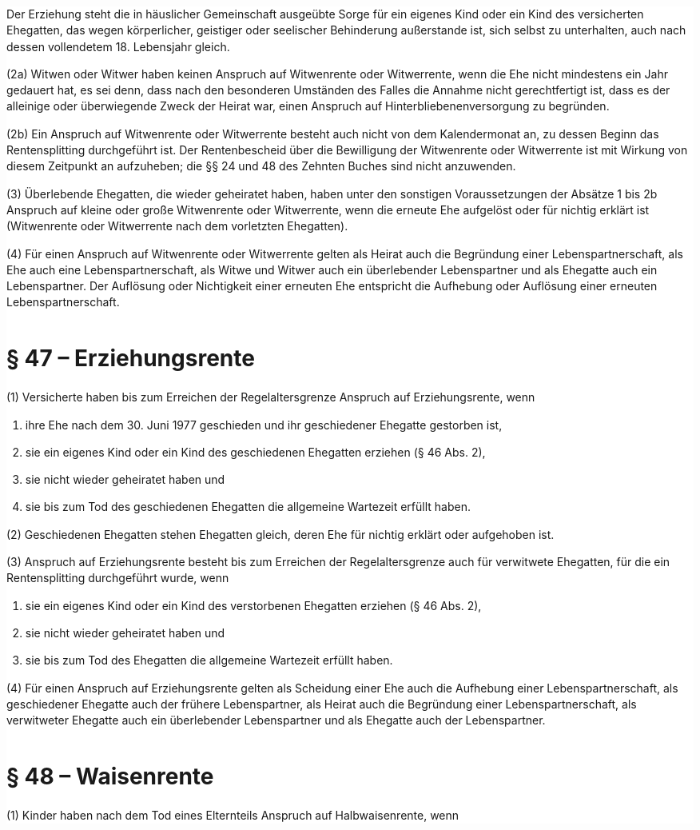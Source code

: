 Der Erziehung steht die in häuslicher Gemeinschaft ausgeübte Sorge für ein eigenes Kind oder ein Kind des versicherten Ehegatten, das wegen körperlicher, geistiger oder seelischer Behinderung außerstande ist, sich selbst zu unterhalten, auch nach dessen vollendetem 18. Lebensjahr gleich.

(2a) Witwen oder Witwer haben keinen Anspruch auf Witwenrente oder Witwerrente, wenn die Ehe nicht mindestens ein Jahr gedauert hat, es sei denn, dass nach den besonderen Umständen des Falles die Annahme nicht gerechtfertigt ist, dass es der alleinige oder überwiegende Zweck der Heirat war, einen Anspruch auf Hinterbliebenenversorgung zu begründen.

(2b) Ein Anspruch auf Witwenrente oder Witwerrente besteht auch nicht von dem Kalendermonat an, zu dessen Beginn das Rentensplitting durchgeführt ist. Der Rentenbescheid über die Bewilligung der Witwenrente oder Witwerrente ist mit Wirkung von diesem Zeitpunkt an aufzuheben; die §§ 24 und 48 des Zehnten Buches sind nicht anzuwenden.

(3) Überlebende Ehegatten, die wieder geheiratet haben, haben unter den sonstigen Voraussetzungen der Absätze 1 bis 2b Anspruch auf kleine oder große Witwenrente oder Witwerrente, wenn die erneute Ehe aufgelöst oder für nichtig erklärt ist (Witwenrente oder Witwerrente nach dem vorletzten Ehegatten).

(4) Für einen Anspruch auf Witwenrente oder Witwerrente gelten als Heirat auch die Begründung einer Lebenspartnerschaft, als Ehe auch eine Lebenspartnerschaft, als Witwe und Witwer auch ein überlebender Lebenspartner und als Ehegatte auch ein Lebenspartner. Der Auflösung oder Nichtigkeit einer erneuten Ehe entspricht die Aufhebung oder Auflösung einer erneuten Lebenspartnerschaft.

# § 47 – Erziehungsrente

(1) Versicherte haben bis zum Erreichen der Regelaltersgrenze Anspruch auf Erziehungsrente, wenn

1. ihre Ehe nach dem 30. Juni 1977 geschieden und ihr geschiedener Ehegatte gestorben ist,

2. sie ein eigenes Kind oder ein Kind des geschiedenen Ehegatten erziehen (§ 46 Abs. 2),

3. sie nicht wieder geheiratet haben und

4. sie bis zum Tod des geschiedenen Ehegatten die allgemeine Wartezeit erfüllt haben.

(2) Geschiedenen Ehegatten stehen Ehegatten gleich, deren Ehe für nichtig erklärt oder aufgehoben ist.

(3) Anspruch auf Erziehungsrente besteht bis zum Erreichen der Regelaltersgrenze auch für verwitwete Ehegatten, für die ein Rentensplitting durchgeführt wurde, wenn

1. sie ein eigenes Kind oder ein Kind des verstorbenen Ehegatten erziehen (§ 46 Abs. 2),

2. sie nicht wieder geheiratet haben und

3. sie bis zum Tod des Ehegatten die allgemeine Wartezeit erfüllt haben.

(4) Für einen Anspruch auf Erziehungsrente gelten als Scheidung einer Ehe auch die Aufhebung einer Lebenspartnerschaft, als geschiedener Ehegatte auch der frühere Lebenspartner, als Heirat auch die Begründung einer Lebenspartnerschaft, als verwitweter Ehegatte auch ein überlebender Lebenspartner und als Ehegatte auch der Lebenspartner.

# § 48 – Waisenrente

(1) Kinder haben nach dem Tod eines Elternteils Anspruch auf Halbwaisenrente, wenn

